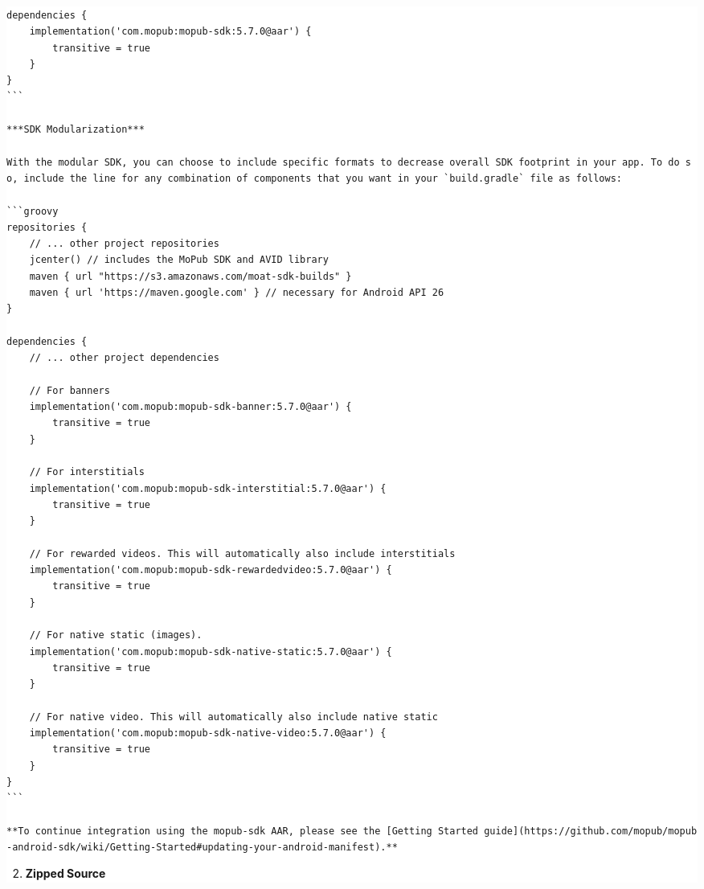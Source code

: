     dependencies {
        implementation('com.mopub:mopub-sdk:5.7.0@aar') {
            transitive = true
        }
    }
    ```

    ***SDK Modularization***

    With the modular SDK, you can choose to include specific formats to decrease overall SDK footprint in your app. To do so, include the line for any combination of components that you want in your `build.gradle` file as follows:

    ```groovy
    repositories {
        // ... other project repositories
        jcenter() // includes the MoPub SDK and AVID library
        maven { url "https://s3.amazonaws.com/moat-sdk-builds" }
        maven { url 'https://maven.google.com' } // necessary for Android API 26
    }

    dependencies {
        // ... other project dependencies

        // For banners
        implementation('com.mopub:mopub-sdk-banner:5.7.0@aar') {
            transitive = true
        }
        
        // For interstitials
        implementation('com.mopub:mopub-sdk-interstitial:5.7.0@aar') {
            transitive = true
        }

        // For rewarded videos. This will automatically also include interstitials
        implementation('com.mopub:mopub-sdk-rewardedvideo:5.7.0@aar') {
            transitive = true
        }

        // For native static (images).
        implementation('com.mopub:mopub-sdk-native-static:5.7.0@aar') {
            transitive = true
        }

        // For native video. This will automatically also include native static
        implementation('com.mopub:mopub-sdk-native-video:5.7.0@aar') {
            transitive = true
        }
    }
    ```

    **To continue integration using the mopub-sdk AAR, please see the [Getting Started guide](https://github.com/mopub/mopub-android-sdk/wiki/Getting-Started#updating-your-android-manifest).**

2. **Zipped Source**

